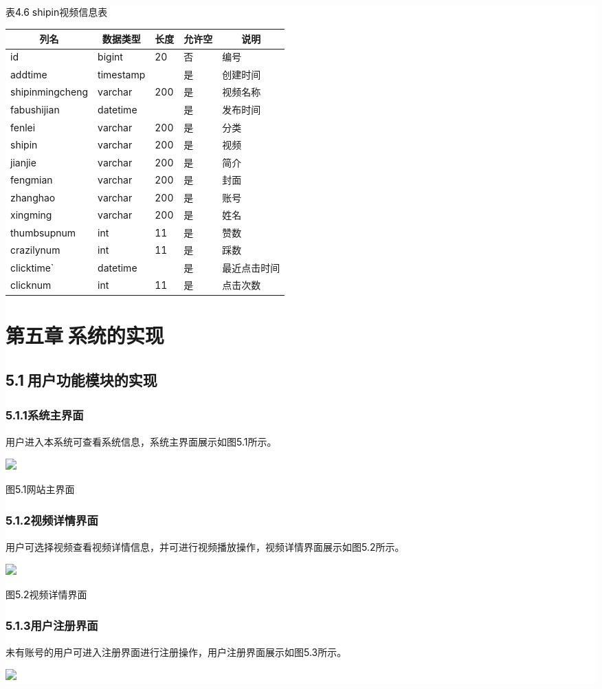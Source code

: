 表4.6  shipin视频信息表

|列名|数据类型|长度|允许空|说明|
| - | - | - | - | - |
|id|bigint|20|否|编号|
|addtime|timestamp||是|创建时间|
|shipinmingcheng|varchar|200|是|视频名称|
|fabushijian|datetime||是|发布时间|
|fenlei|varchar|200|是|分类|
|shipin|varchar|200|是|视频|
|jianjie|varchar|200|是|简介|
|fengmian|varchar|200|是|封面|
|zhanghao|varchar|200|是|账号|
|xingming|varchar|200|是|姓名|
|thumbsupnum|int|11|是|赞数|
|crazilynum|int|11|是|踩数|
|clicktime`|datetime||是|最近点击时间|
|clicknum|int|11|是|点击次数|
# 第五章 系统的实现
## 5.1 用户功能模块的实现
### 5.1.1系统主界面
用户进入本系统可查看系统信息，系统主界面展示如图5.1所示。

![](/images/0200ssm/ssm207/blog.014.png)

图5.1网站主界面
### 5.1.2视频详情界面
用户可选择视频查看视频详情信息，并可进行视频播放操作，视频详情界面展示如图5.2所示。

![](/images/0200ssm/ssm207/blog.015.png)

图5.2视频详情界面
### 5.1.3用户注册界面
未有账号的用户可进入注册界面进行注册操作，用户注册界面展示如图5.3所示。

![](/images/0200ssm/ssm207/blog.016.png)
